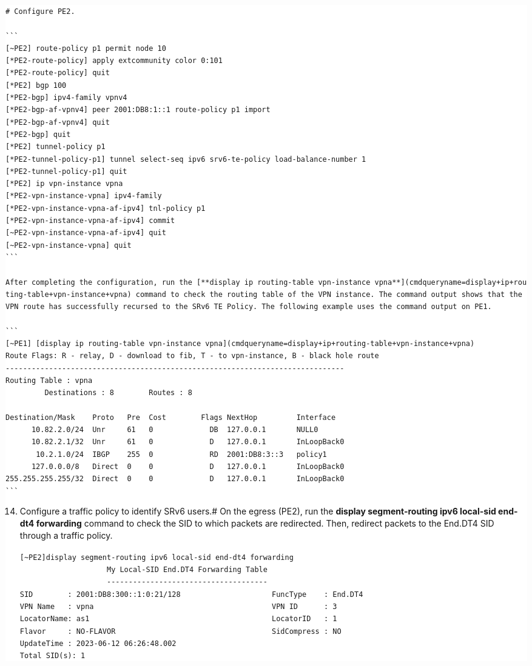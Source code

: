     # Configure PE2.
    
    ```
    [~PE2] route-policy p1 permit node 10
    [*PE2-route-policy] apply extcommunity color 0:101
    [*PE2-route-policy] quit
    [*PE2] bgp 100
    [*PE2-bgp] ipv4-family vpnv4
    [*PE2-bgp-af-vpnv4] peer 2001:DB8:1::1 route-policy p1 import 
    [*PE2-bgp-af-vpnv4] quit
    [*PE2-bgp] quit
    [*PE2] tunnel-policy p1
    [*PE2-tunnel-policy-p1] tunnel select-seq ipv6 srv6-te-policy load-balance-number 1
    [*PE2-tunnel-policy-p1] quit
    [*PE2] ip vpn-instance vpna
    [*PE2-vpn-instance-vpna] ipv4-family
    [*PE2-vpn-instance-vpna-af-ipv4] tnl-policy p1
    [*PE2-vpn-instance-vpna-af-ipv4] commit
    [~PE2-vpn-instance-vpna-af-ipv4] quit
    [~PE2-vpn-instance-vpna] quit
    ```
    
    After completing the configuration, run the [**display ip routing-table vpn-instance vpna**](cmdqueryname=display+ip+routing-table+vpn-instance+vpna) command to check the routing table of the VPN instance. The command output shows that the VPN route has successfully recursed to the SRv6 TE Policy. The following example uses the command output on PE1.
    
    ```
    [~PE1] [display ip routing-table vpn-instance vpna](cmdqueryname=display+ip+routing-table+vpn-instance+vpna) 
    Route Flags: R - relay, D - download to fib, T - to vpn-instance, B - black hole route
    ------------------------------------------------------------------------------
    Routing Table : vpna
             Destinations : 8        Routes : 8         
     
    Destination/Mask    Proto   Pre  Cost        Flags NextHop         Interface
          10.82.2.0/24  Unr     61   0             DB  127.0.0.1       NULL0
          10.82.2.1/32  Unr     61   0             D   127.0.0.1       InLoopBack0
           10.2.1.0/24  IBGP    255  0             RD  2001:DB8:3::3   policy1
          127.0.0.0/8   Direct  0    0             D   127.0.0.1       InLoopBack0
    255.255.255.255/32  Direct  0    0             D   127.0.0.1       InLoopBack0
    ```
14. Configure a traffic policy to identify SRv6 users.# On the egress (PE2), run the **display segment-routing ipv6 local-sid end-dt4 forwarding** command to check the SID to which packets are redirected. Then, redirect packets to the End.DT4 SID through a traffic policy.
    ```
    [~PE2]display segment-routing ipv6 local-sid end-dt4 forwarding 
                        My Local-SID End.DT4 Forwarding Table
                        -------------------------------------
    SID        : 2001:DB8:300::1:0:21/128                     FuncType    : End.DT4
    VPN Name   : vpna                                         VPN ID      : 3
    LocatorName: as1                                          LocatorID   : 1
    Flavor     : NO-FLAVOR                                    SidCompress : NO
    UpdateTime : 2023-06-12 06:26:48.002
    Total SID(s): 1
    ```
    
